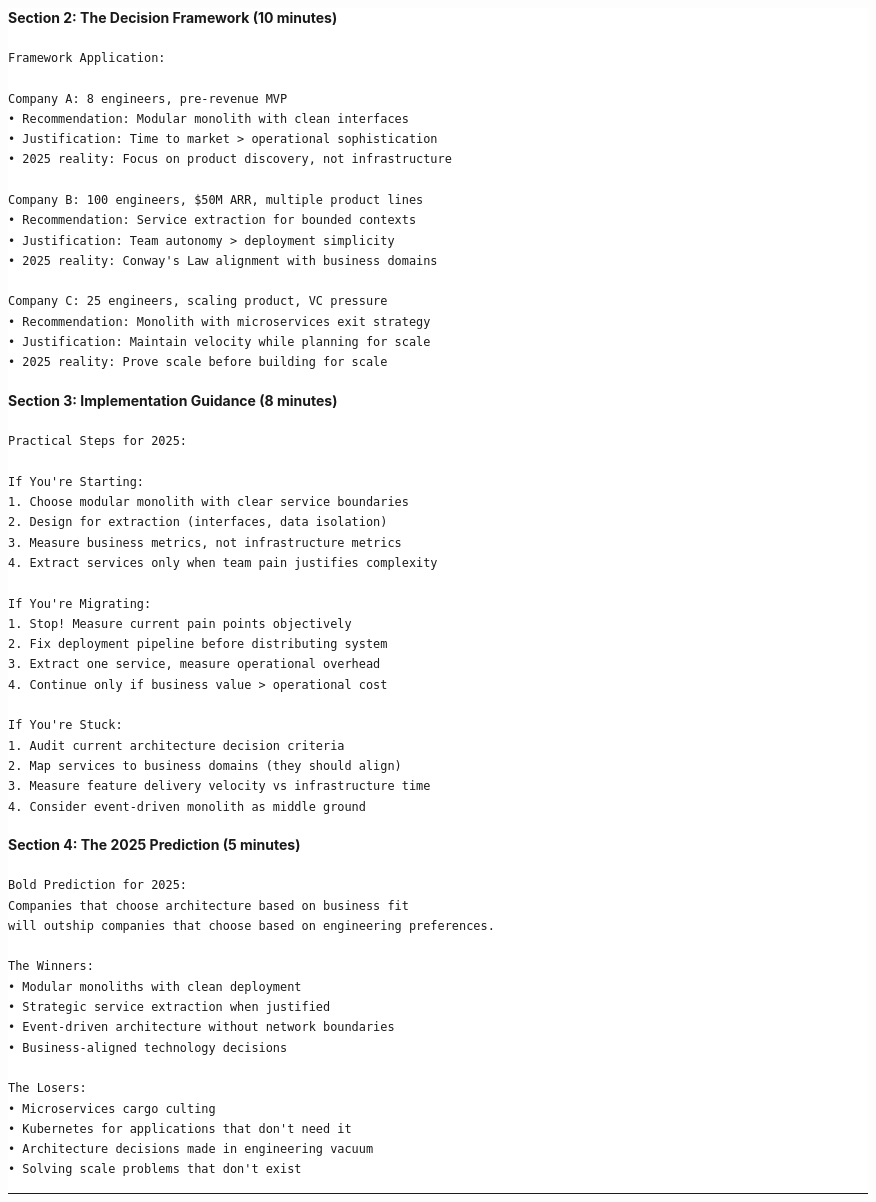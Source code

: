 #### **Section 2: The Decision Framework (10 minutes)**
```
Framework Application:

Company A: 8 engineers, pre-revenue MVP
• Recommendation: Modular monolith with clean interfaces
• Justification: Time to market > operational sophistication
• 2025 reality: Focus on product discovery, not infrastructure

Company B: 100 engineers, $50M ARR, multiple product lines
• Recommendation: Service extraction for bounded contexts
• Justification: Team autonomy > deployment simplicity
• 2025 reality: Conway's Law alignment with business domains

Company C: 25 engineers, scaling product, VC pressure
• Recommendation: Monolith with microservices exit strategy
• Justification: Maintain velocity while planning for scale
• 2025 reality: Prove scale before building for scale
```

#### **Section 3: Implementation Guidance (8 minutes)**
```
Practical Steps for 2025:

If You're Starting:
1. Choose modular monolith with clear service boundaries
2. Design for extraction (interfaces, data isolation)
3. Measure business metrics, not infrastructure metrics
4. Extract services only when team pain justifies complexity

If You're Migrating:
1. Stop! Measure current pain points objectively
2. Fix deployment pipeline before distributing system
3. Extract one service, measure operational overhead
4. Continue only if business value > operational cost

If You're Stuck:
1. Audit current architecture decision criteria
2. Map services to business domains (they should align)
3. Measure feature delivery velocity vs infrastructure time
4. Consider event-driven monolith as middle ground
```

#### **Section 4: The 2025 Prediction (5 minutes)**
```
Bold Prediction for 2025:
Companies that choose architecture based on business fit 
will outship companies that choose based on engineering preferences.

The Winners:
• Modular monoliths with clean deployment
• Strategic service extraction when justified
• Event-driven architecture without network boundaries
• Business-aligned technology decisions

The Losers:
• Microservices cargo culting
• Kubernetes for applications that don't need it
• Architecture decisions made in engineering vacuum
• Solving scale problems that don't exist
```

---